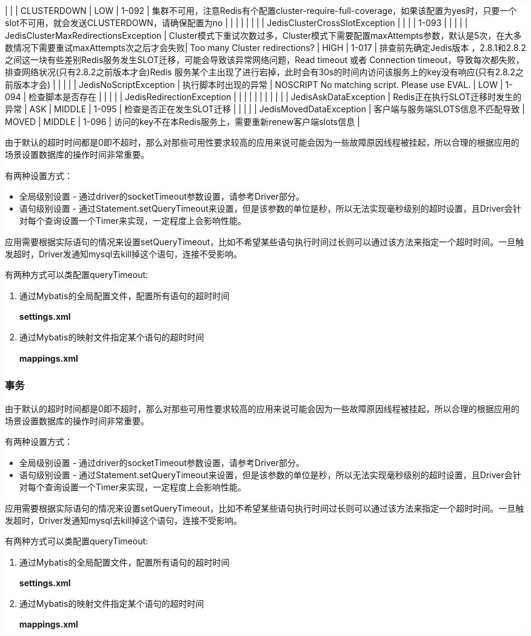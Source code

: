 |                                                              |                                                              | CLUSTERDOWN                                                  | LOW                                                          | 1-092                                                        | 集群不可用，注意Redis有个配置cluster-require-full-coverage，如果该配置为yes时，只要一个slot不可用，就会发送CLUSTERDOWN，请确保配置为no |                                                              |                                                              |                                                          |
|                                                              |                                                              |                                                              | JedisClusterCrossSlotException                               |                                                              |                                                              |                                                              | 1-093                                                        |                                                          |
|                                                              |                                                              | JedisClusterMaxRedirectionsException                         | Cluster模式下重试次数过多，Cluster模式下需要配置maxAttempts参数，默认是5次，在大多数情况下需要重试maxAttempts次之后才会失败| Too many Cluster redirections?                               | HIGH                                                         | 1-017                                                        | 排查前先确定Jedis版本 ，2.8.1和2.8.2之间这一块有些差别Redis服务发生SLOT迁移，可能会导致该异常网络问题，Read timeout 或者 Connection timeout，导致每次都失败，排查网络状况(只有2.8.2之前版本才会)Redis 服务某个主出现了进行宕掉，此时会有30s的时间内访问该服务上的key没有响应(只有2.8.2之前版本才会) |                                                          |
|                                                              |                                                              | JedisNoScriptException                                       | 执行脚本时出现的异常                                         | NOSCRIPT No matching script. Please use EVAL.                | LOW                                                          | 1-094                                                        | 检查脚本是否存在                                             |                                                          |
|                                                              |                                                              | JedisRedirectionException                                    |                                                              |                                                              |                                                              |                                                              |                                                              |                                                          |
|                                                              |                                                              |                                                              | JedisAskDataException                                        | Redis正在执行SLOT迁移时发生的异常                            | ASK                                                          | MIDDLE                                                       | 1-095                                                        | 检查是否正在发生SLOT迁移                                 |
|                                                              |                                                              |                                                              | JedisMovedDataException                                      | 客户端与服务端SLOTS信息不匹配导致                            | MOVED                                                        | MIDDLE                                                       | 1-096                                                        | 访问的key不在本Redis服务上，需要重新renew客户端slots信息 |

由于默认的超时时间都是0即不超时，那么对那些可用性要求较高的应用来说可能会因为一些故障原因线程被挂起，所以合理的根据应用的场景设置数据库的操作时间非常重要。

有两种设置方式：

- 全局级别设置 - 通过driver的socketTimeout参数设置，请参考Driver部分。
- 语句级别设置 - 通过Statement.setQueryTimeout来设置，但是该参数的单位是秒，所以无法实现毫秒级别的超时设置，且Driver会针对每个查询设置一个Timer来实现，一定程度上会影响性能。

应用需要根据实际语句的情况来设置setQueryTimeout，比如不希望某些语句执行时间过长则可以通过该方法来指定一个超时时间。一旦触发超时，Driver发通知mysql去kill掉这个语句，连接不受影响。

有两种方式可以类配置queryTimeout:

1. 通过Mybatis的全局配置文件，配置所有语句的超时时间

   **settings.xml**

2. 通过Mybatis的映射文件指定某个语句的超时时间

   **mappings.xml**


### 事务

由于默认的超时时间都是0即不超时，那么对那些可用性要求较高的应用来说可能会因为一些故障原因线程被挂起，所以合理的根据应用的场景设置数据库的操作时间非常重要。

有两种设置方式：

- 全局级别设置 - 通过driver的socketTimeout参数设置，请参考Driver部分。
- 语句级别设置 - 通过Statement.setQueryTimeout来设置，但是该参数的单位是秒，所以无法实现毫秒级别的超时设置，且Driver会针对每个查询设置一个Timer来实现，一定程度上会影响性能。

应用需要根据实际语句的情况来设置setQueryTimeout，比如不希望某些语句执行时间过长则可以通过该方法来指定一个超时时间。一旦触发超时，Driver发通知mysql去kill掉这个语句，连接不受影响。

有两种方式可以类配置queryTimeout:

1. 通过Mybatis的全局配置文件，配置所有语句的超时时间

   **settings.xml**

2. 通过Mybatis的映射文件指定某个语句的超时时间

   **mappings.xml**


